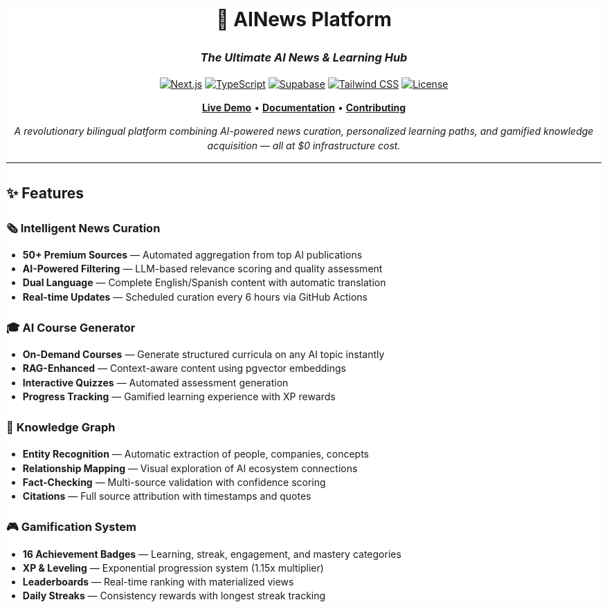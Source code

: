 <div align="center">

# 🤖 AINews Platform

### *The Ultimate AI News & Learning Hub*

[![Next.js](https://img.shields.io/badge/Next.js-14+-black?style=for-the-badge&logo=next.js)](https://nextjs.org/)
[![TypeScript](https://img.shields.io/badge/TypeScript-5.0+-blue?style=for-the-badge&logo=typescript)](https://www.typescriptlang.org/)
[![Supabase](https://img.shields.io/badge/Supabase-PostgreSQL-green?style=for-the-badge&logo=supabase)](https://supabase.com/)
[![Tailwind CSS](https://img.shields.io/badge/Tailwind-4.0-38B2AC?style=for-the-badge&logo=tailwind-css)](https://tailwindcss.com/)
[![License](https://img.shields.io/badge/License-MIT-yellow?style=for-the-badge)](LICENSE)

**[Live Demo](https://ainews-platform.vercel.app)** • **[Documentation](#-documentation)** • **[Contributing](#-contributing)**

*A revolutionary bilingual platform combining AI-powered news curation, personalized learning paths, and gamified knowledge acquisition — all at $0 infrastructure cost.*

</div>

---

## ✨ Features

### 🗞️ **Intelligent News Curation**
- **50+ Premium Sources** — Automated aggregation from top AI publications
- **AI-Powered Filtering** — LLM-based relevance scoring and quality assessment
- **Dual Language** — Complete English/Spanish content with automatic translation
- **Real-time Updates** — Scheduled curation every 6 hours via GitHub Actions

### 🎓 **AI Course Generator**
- **On-Demand Courses** — Generate structured curricula on any AI topic instantly
- **RAG-Enhanced** — Context-aware content using pgvector embeddings
- **Interactive Quizzes** — Automated assessment generation
- **Progress Tracking** — Gamified learning experience with XP rewards

### 🧠 **Knowledge Graph**
- **Entity Recognition** — Automatic extraction of people, companies, concepts
- **Relationship Mapping** — Visual exploration of AI ecosystem connections
- **Fact-Checking** — Multi-source validation with confidence scoring
- **Citations** — Full source attribution with timestamps and quotes

### 🎮 **Gamification System**
- **16 Achievement Badges** — Learning, streak, engagement, and mastery categories
- **XP & Leveling** — Exponential progression system (1.15x multiplier)
- **Leaderboards** — Real-time ranking with materialized views
- **Daily Streaks** — Consistency rewards with longest streak tracking
